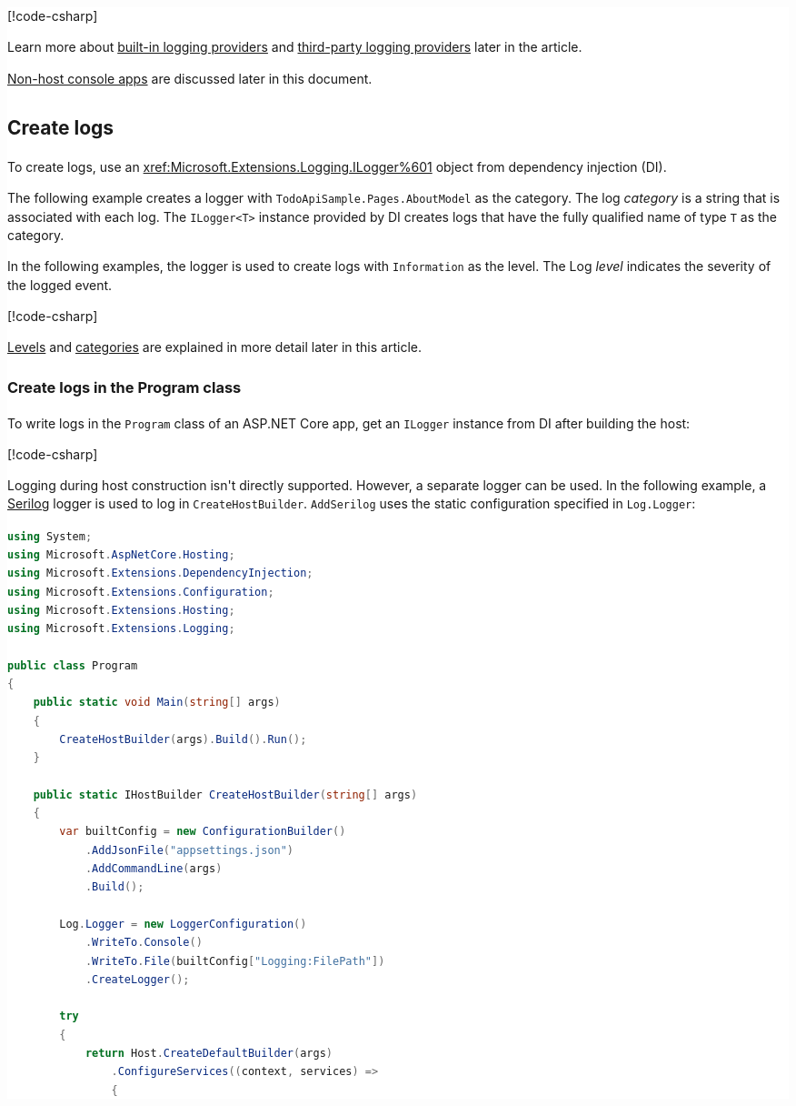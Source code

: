 [!code-csharp[](index/samples/3.x/TodoApiSample/Program.cs?name=snippet_AddProvider&highlight=5)]

Learn more about [built-in logging providers](#built-in-logging-providers) and [third-party logging providers](#third-party-logging-providers) later in the article.

[Non-host console apps](#nhca) are discussed later in this document.

## Create logs

To create logs, use an <xref:Microsoft.Extensions.Logging.ILogger%601> object from dependency injection (DI).

The following example creates a logger with `TodoApiSample.Pages.AboutModel` as the category. The log *category* is a string that is associated with each log. The `ILogger<T>` instance provided by DI creates logs that have the fully qualified name of type `T` as the category.

In the following examples, the logger is used to create logs with `Information` as the level. The Log *level* indicates the severity of the logged event.

[!code-csharp[](index/samples/3.x/TodoApiSample/Pages/About.cshtml.cs?name=snippet_CallLogMethods&highlight=4)]

[Levels](#log-level) and [categories](#log-category) are explained in more detail later in this article.

### Create logs in the Program class

To write logs in the `Program` class of an ASP.NET Core app, get an `ILogger` instance from DI after building the host:

[!code-csharp[](index/samples_snapshot/3.x/TodoApiSample/Program.cs?highlight=9,10)]

Logging during host construction isn't directly supported. However, a separate logger can be used. In the following example, a [Serilog](https://serilog.net/) logger is used to log in `CreateHostBuilder`. `AddSerilog` uses the static configuration specified in `Log.Logger`:

```csharp
using System;
using Microsoft.AspNetCore.Hosting;
using Microsoft.Extensions.DependencyInjection;
using Microsoft.Extensions.Configuration;
using Microsoft.Extensions.Hosting;
using Microsoft.Extensions.Logging;

public class Program
{
    public static void Main(string[] args)
    {
        CreateHostBuilder(args).Build().Run();
    }

    public static IHostBuilder CreateHostBuilder(string[] args)
    {
        var builtConfig = new ConfigurationBuilder()
            .AddJsonFile("appsettings.json")
            .AddCommandLine(args)
            .Build();

        Log.Logger = new LoggerConfiguration()
            .WriteTo.Console()
            .WriteTo.File(builtConfig["Logging:FilePath"])
            .CreateLogger();

        try
        {
            return Host.CreateDefaultBuilder(args)
                .ConfigureServices((context, services) =>
                {
```